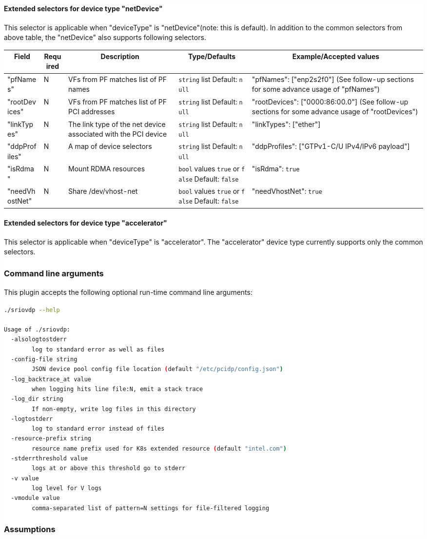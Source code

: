 
#### Extended selectors for device type "netDevice"
This selector is applicable when "deviceType" is "netDevice"(note: this is default). In addition to the common selectors from above table, the "netDevice" also supports following selectors.

|     Field     | Required |                          Description                           |                   Type/Defaults                   |                               Example/Accepted values                                |
|---------------|----------|----------------------------------------------------------------|---------------------------------------------------|--------------------------------------------------------------------------------------|
| "pfNames"     | N        | VFs from PF matches list of PF names                           | `string` list Default: `null`                     | "pfNames": ["enp2s2f0"] (See follow-up sections for some advance usage of "pfNames")             |
| "rootDevices"     | N        | VFs from PF matches list of PF PCI addresses               | `string` list Default: `null`                     | "rootDevices": ["0000:86:00.0"] (See follow-up sections for some advance usage of "rootDevices") |
| "linkTypes"   | N        | The link type of the net device associated with the PCI device | `string` list Default: `null`                     | "linkTypes": ["ether"]                                                                           |
| "ddpProfiles" | N        | A map of device selectors                                      | `string` list Default: `null`                     | "ddpProfiles": ["GTPv1-C/U IPv4/IPv6 payload"]                                                   |
| "isRdma"      | N        | Mount RDMA resources                                           | `bool`  values `true` or `false` Default: `false` | "isRdma": `true`                                                                                 |
| "needVhostNet"| N        | Share /dev/vhost-net                                           | `bool`  values `true` or `false` Default: `false` | "needVhostNet": `true`                                                                           |


[//]: # (The tables above generated using: https://ozh.github.io/ascii-tables/)

#### Extended selectors for device type "accelerator"
This selector is applicable when "deviceType" is "accelerator". The "accelerator" device type currently supports only the common selectors.

### Command line arguments

This plugin accepts the following optional run-time command line arguments:

```bash
./sriovdp --help

Usage of ./sriovdp:
  -alsologtostderr
        log to standard error as well as files
  -config-file string
        JSON device pool config file location (default "/etc/pcidp/config.json")
  -log_backtrace_at value
        when logging hits line file:N, emit a stack trace
  -log_dir string
        If non-empty, write log files in this directory
  -logtostderr
        log to standard error instead of files
  -resource-prefix string
        resource name prefix used for K8s extended resource (default "intel.com")
  -stderrthreshold value
        logs at or above this threshold go to stderr
  -v value
        log level for V logs
  -vmodule value
        comma-separated list of pattern=N settings for file-filtered logging
```

### Assumptions
